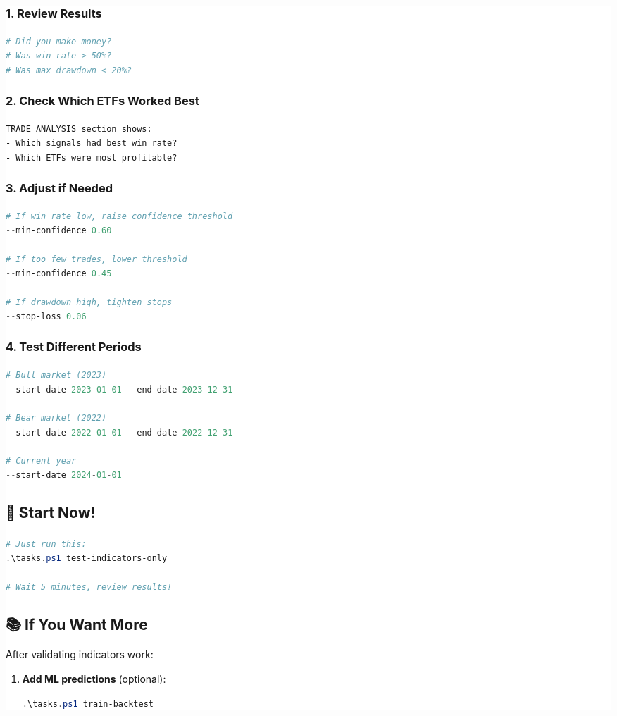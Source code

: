 ### 1. Review Results
```powershell
# Did you make money?
# Was win rate > 50%?
# Was max drawdown < 20%?
```

### 2. Check Which ETFs Worked Best
```
TRADE ANALYSIS section shows:
- Which signals had best win rate?
- Which ETFs were most profitable?
```

### 3. Adjust if Needed
```powershell
# If win rate low, raise confidence threshold
--min-confidence 0.60

# If too few trades, lower threshold
--min-confidence 0.45

# If drawdown high, tighten stops
--stop-loss 0.06
```

### 4. Test Different Periods
```powershell
# Bull market (2023)
--start-date 2023-01-01 --end-date 2023-12-31

# Bear market (2022)
--start-date 2022-01-01 --end-date 2022-12-31

# Current year
--start-date 2024-01-01
```

## 🚀 Start Now!

```powershell
# Just run this:
.\tasks.ps1 test-indicators-only

# Wait 5 minutes, review results!
```

## 📚 If You Want More

After validating indicators work:

1. **Add ML predictions** (optional):
   ```powershell
   .\tasks.ps1 train-backtest
   ```
